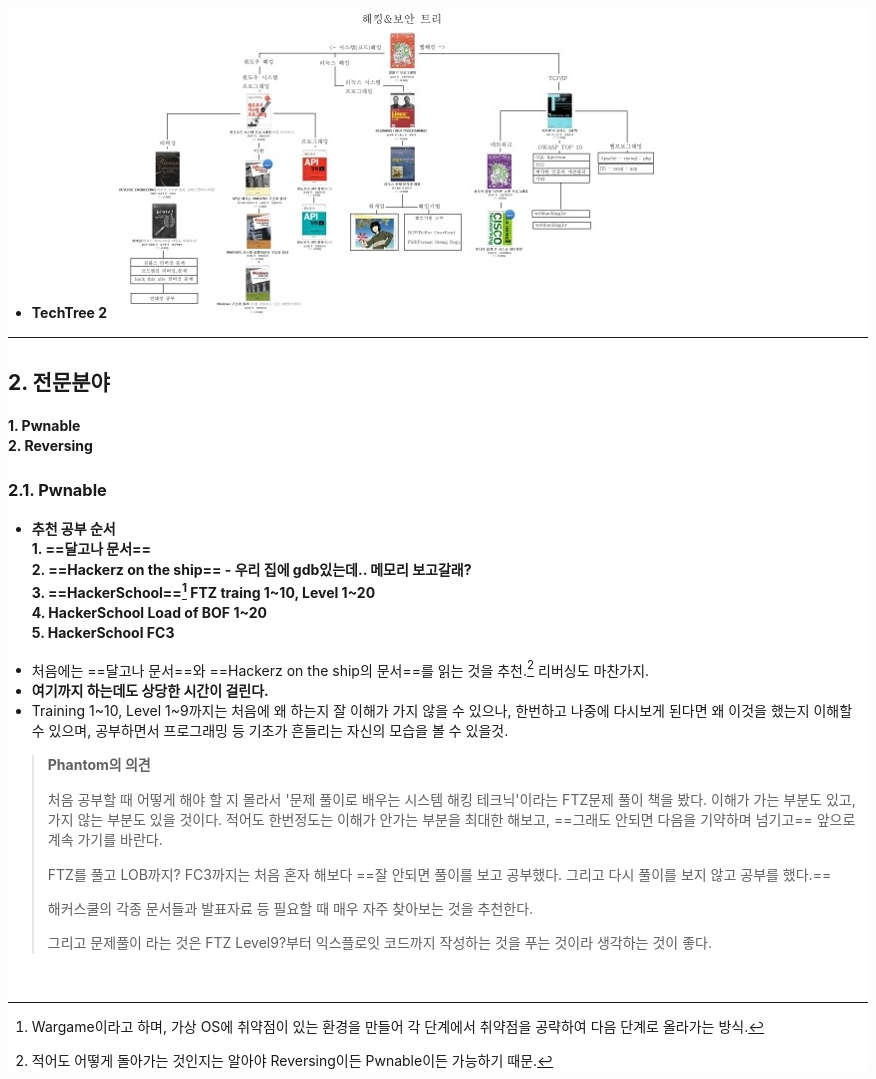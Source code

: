 - **TechTree 2**
![TechTree 2](../assets/Post_Images/tech2.png)

---

## 2. 전문분야

**1. Pwnable**  
**2. Reversing**
<br>

### 2.1. Pwnable
* **추천 공부 순서**  
**1. ==달고나 문서==**  
**2. ==Hackerz on the ship== - 우리 집에 gdb있는데.. 메모리 보고갈래?**  
**3. ==HackerSchool==[^1] FTZ traing 1~10, Level 1~20**  
**4. HackerSchool Load of BOF 1~20**  
**5. HackerSchool FC3**
- 처음에는 ==달고나 문서==와 ==Hackerz on the ship의 문서==를 읽는 것을 추천.[^2] 리버싱도 마찬가지.
- **여기까지 하는데도 상당한 시간이 걸린다.**
- Training 1~10, Level 1~9까지는 처음에 왜 하는지 잘 이해가 가지 않을 수 있으나, 한번하고 나중에 다시보게 된다면 왜 이것을 했는지 이해할 수 있으며, 공부하면서 프로그래밍 등 기초가 흔들리는 자신의 모습을 볼 수 있을것.

> **Phantom의 의견**
>
> 처음 공부할 때 어떻게 해야 할 지 몰라서 '문제 풀이로 배우는 시스템 해킹 테크닉'이라는 FTZ문제 풀이 책을 봤다. 이해가 가는 부분도 있고, 가지 않는 부분도 있을 것이다. 적어도 한번정도는 이해가 안가는 부분을 최대한 해보고, ==그래도 안되면 다음을 기약하며 넘기고== 앞으로 계속 가기를 바란다.
>
> FTZ를 풀고 LOB까지? FC3까지는 처음 혼자 해보다 ==잘 안되면 풀이를 보고 공부했다. 그리고 다시 풀이를 보지 않고 공부를 했다.==
>
> 해커스쿨의 각종 문서들과 발표자료 등 필요할 때 매우 자주 찾아보는 것을 추천한다.
>
> 그리고 문제풀이 라는 것은 FTZ Level9?부터 익스플로잇 코드까지 작성하는 것을 푸는 것이라 생각하는 것이 좋다.

<br>


[^1]: Wargame이라고 하며, 가상 OS에 취약점이 있는 환경을 만들어 각 단계에서 취약점을 공략하여 다음 단계로 올라가는 방식.  
[^2]: 적어도 어떻게 돌아가는 것인지는 알아야 Reversing이든 Pwnable이든 가능하기 때문.  
[^3]: Hax-ray를 손으로 하는 방법.